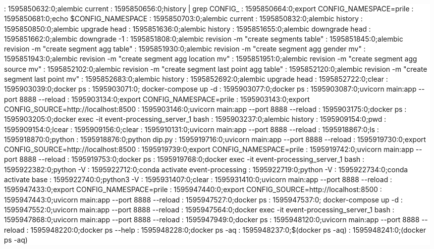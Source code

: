 : 1595850632:0;alembic current
: 1595850656:0;history | grep CONFIG_
: 1595850664:0;export CONFIG_NAMESPACE=prile
: 1595850681:0;echo $CONFIG_NAMESPACE
: 1595850703:0;alembic current
: 1595850832:0;alembic history
: 1595850850:0;alembic upgrade head
: 1595851636:0;alembic history
: 1595851655:0;alembic downgrade head
: 1595851662:0;alembic downgrade -1
: 1595851808:0;alembic revision -m "create segments table"
: 1595851845:0;alembic revision -m "create segment agg table"
: 1595851930:0;alembic revision -m "create segment agg gender mv"
: 1595851943:0;alembic revision -m "create segment agg location mv"
: 1595851951:0;alembic revision -m "create segment agg source mv"
: 1595852102:0;alembic revision -m "create segment last point agg table"
: 1595852120:0;alembic revision -m "create segment last point mv"
: 1595852683:0;alembic history
: 1595852692:0;alembic upgrade head
: 1595852722:0;clear
: 1595903039:0;docker ps 
: 1595903071:0;	docker-compose up -d
: 1595903077:0;docker ps
: 1595903087:0;uvicorn main:app --port 8888 --reload
: 1595903134:0;export CONFIG_NAMESPACE=prile
: 1595903143:0;export CONFIG_SOURCE=http://localhost:8500
: 1595903146:0;uvicorn main:app --port 8888 --reload
: 1595903175:0;docker ps
: 1595903205:0;docker exec -it event-processing_server_1 bash
: 1595903237:0;alembic history
: 1595909154:0;pwd
: 1595909154:0;lcear
: 1595909156:0;clear
: 1595910131:0;uvicorn main:app --port 8888 --reload
: 1595918867:0;ls
: 1595918870:0;python
: 1595918876:0;python dip.py
: 1595919716:0;uvicorn main:app --port 8888 --reload
: 1595919730:0;export CONFIG_SOURCE=http://localhost:8500
: 1595919739:0;export CONFIG_NAMESPACE=prile
: 1595919742:0;uvicorn main:app --port 8888 --reload
: 1595919753:0;docker ps
: 1595919768:0;docker exec -it event-processing_server_1 bash
: 1595922382:0;python -V
: 1595922712:0;conda activate event-processing
: 1595922719:0;python -V
: 1595922734:0;conda activate base
: 1595922740:0;python3 -V
: 1595931407:0;clear
: 1595931410:0;uvicorn main:app --port 8888 --reload
: 1595947433:0;export CONFIG_NAMESPACE=prile
: 1595947440:0;export CONFIG_SOURCE=http://localhost:8500
: 1595947443:0;uvicorn main:app --port 8888 --reload
: 1595947527:0;docker ps
: 1595947537:0;	docker-compose up -d
: 1595947552:0;uvicorn main:app --port 8888 --reload
: 1595947564:0;docker exec -it event-processing_server_1 bash
: 1595947868:0;uvicorn main:app --port 8888 --reload
: 1595947949:0;docker ps
: 1595948120:0;uvicorn main:app --port 8888 --reload
: 1595948220:0;docker ps --help
: 1595948228:0;docker ps -aq
: 1595948237:0;$(docker ps -aq)
: 1595948241:0;(docker ps -aq)